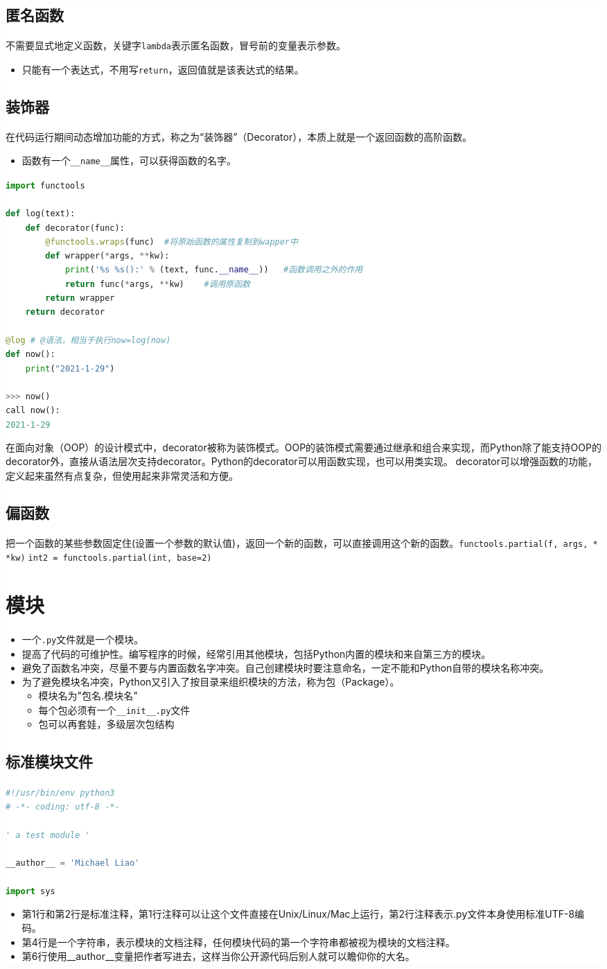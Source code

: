 ## 匿名函数
不需要显式地定义函数，关键字`lambda`表示匿名函数，冒号前的变量表示参数。
- 只能有一个表达式，不用写`return`，返回值就是该表达式的结果。

## 装饰器
在代码运行期间动态增加功能的方式，称之为“装饰器”（Decorator），本质上就是一个返回函数的高阶函数。
- 函数有一个`__name__`属性，可以获得函数的名字。

```python decorator
import functools

def log(text):
    def decorator(func):
        @functools.wraps(func)  #将原始函数的属性复制到wapper中
        def wrapper(*args, **kw):
            print('%s %s():' % (text, func.__name__))   #函数调用之外的作用
            return func(*args, **kw)    #调用原函数
        return wrapper
    return decorator

@log # @语法，相当于执行now=log(now)
def now():
    print("2021-1-29")

>>> now()
call now():
2021-1-29
```
在面向对象（OOP）的设计模式中，decorator被称为装饰模式。OOP的装饰模式需要通过继承和组合来实现，而Python除了能支持OOP的decorator外，直接从语法层次支持decorator。Python的decorator可以用函数实现，也可以用类实现。
decorator可以增强函数的功能，定义起来虽然有点复杂，但使用起来非常灵活和方便。

## 偏函数
把一个函数的某些参数固定住(设置一个参数的默认值)，返回一个新的函数，可以直接调用这个新的函数。`functools.partial(f, args, **kw)`
`int2 = functools.partial(int, base=2)`


# 模块
- 一个`.py`文件就是一个模块。
- 提高了代码的可维护性。编写程序的时候，经常引用其他模块，包括Python内置的模块和来自第三方的模块。
- 避免了函数名冲突，尽量不要与内置函数名字冲突。自己创建模块时要注意命名，一定不能和Python自带的模块名称冲突。
- 为了避免模块名冲突，Python又引入了按目录来组织模块的方法，称为包（Package）。
    + 模块名为"包名.模块名"
    + 每个包必须有一个`__init__.py`文件
    + 包可以再套娃，多级层次包结构

## 标准模块文件
``` python std-module
#!/usr/bin/env python3
# -*- coding: utf-8 -*-

' a test module '

__author__ = 'Michael Liao'

import sys
```
- 第1行和第2行是标准注释，第1行注释可以让这个文件直接在Unix/Linux/Mac上运行，第2行注释表示.py文件本身使用标准UTF-8编码。
- 第4行是一个字符串，表示模块的文档注释，任何模块代码的第一个字符串都被视为模块的文档注释。
- 第6行使用__author__变量把作者写进去，这样当你公开源代码后别人就可以瞻仰你的大名。
